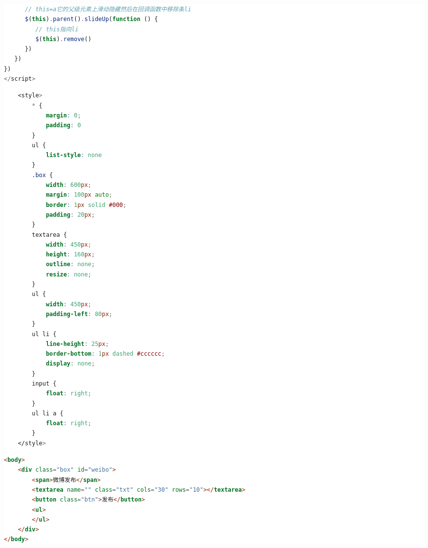 ```js
      // this=a它的父级元素上滑动隐藏然后在回调函数中移除条li
      $(this).parent().slideUp(function () {
         // this指向li
         $(this).remove()
      })
   })
})
</script>
```



```css
    <style>
        * {
            margin: 0;
            padding: 0
        }
        ul {
            list-style: none
        }
        .box {
            width: 600px;
            margin: 100px auto;
            border: 1px solid #000;
            padding: 20px;
        }
        textarea {
            width: 450px;
            height: 160px;
            outline: none;
            resize: none;
        }
        ul {
            width: 450px;
            padding-left: 80px;
        }
        ul li {
            line-height: 25px;
            border-bottom: 1px dashed #cccccc;
            display: none;
        }
        input {
            float: right;
        }
        ul li a {
            float: right;
        }
    </style>
```



```html
<body>
    <div class="box" id="weibo">
        <span>微博发布</span>
        <textarea name="" class="txt" cols="30" rows="10"></textarea>
        <button class="btn">发布</button>
        <ul>
        </ul>
    </div>
</body>
```
